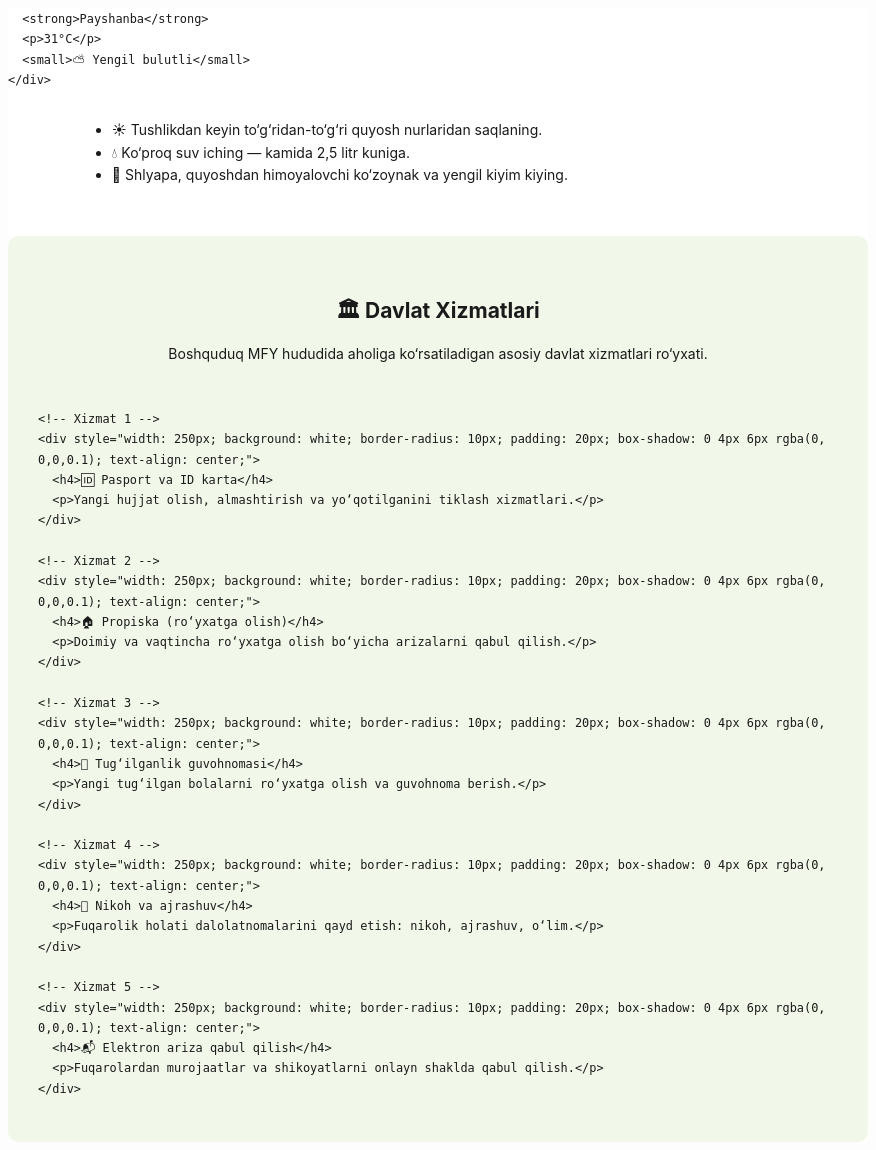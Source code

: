       <strong>Payshanba</strong>
      <p>31°C</p>
      <small>⛅ Yengil bulutli</small>
    </div>
  </div>

  
  <div style="margin-top: 30px; max-width: 700px; margin-left: auto; margin-right: auto;">
    <ul style="line-height: 1.6;">
      <li>☀️ Tushlikdan keyin to‘g‘ridan-to‘g‘ri quyosh nurlaridan saqlaning.</li>
      <li>💧 Ko‘proq suv iching — kamida 2,5 litr kuniga.</li>
      <li>🧢 Shlyapa, quyoshdan himoyalovchi ko‘zoynak va yengil kiyim kiying.</li>
    </ul>
  </div>
</section>


<section id="davlat-xizmatlari" style="margin-top: 50px; padding: 30px; background-color: #f1f8e9; border-radius: 10px;">
  <h2 style="text-align: center;">🏛️ Davlat Xizmatlari</h2>
  <p style="text-align: center; max-width: 700px; margin: 0 auto;">
    Boshquduq MFY hududida aholiga ko‘rsatiladigan asosiy davlat xizmatlari ro‘yxati.
  </p>

  <div style="display: flex; flex-wrap: wrap; justify-content: center; gap: 20px; margin-top: 30px;">

    <!-- Xizmat 1 -->
    <div style="width: 250px; background: white; border-radius: 10px; padding: 20px; box-shadow: 0 4px 6px rgba(0,0,0,0.1); text-align: center;">
      <h4>🆔 Pasport va ID karta</h4>
      <p>Yangi hujjat olish, almashtirish va yo‘qotilganini tiklash xizmatlari.</p>
    </div>

    <!-- Xizmat 2 -->
    <div style="width: 250px; background: white; border-radius: 10px; padding: 20px; box-shadow: 0 4px 6px rgba(0,0,0,0.1); text-align: center;">
      <h4>🏠 Propiska (ro‘yxatga olish)</h4>
      <p>Doimiy va vaqtincha ro‘yxatga olish bo‘yicha arizalarni qabul qilish.</p>
    </div>

    <!-- Xizmat 3 -->
    <div style="width: 250px; background: white; border-radius: 10px; padding: 20px; box-shadow: 0 4px 6px rgba(0,0,0,0.1); text-align: center;">
      <h4>👶 Tug‘ilganlik guvohnomasi</h4>
      <p>Yangi tug‘ilgan bolalarni ro‘yxatga olish va guvohnoma berish.</p>
    </div>

    <!-- Xizmat 4 -->
    <div style="width: 250px; background: white; border-radius: 10px; padding: 20px; box-shadow: 0 4px 6px rgba(0,0,0,0.1); text-align: center;">
      <h4>📄 Nikoh va ajrashuv</h4>
      <p>Fuqarolik holati dalolatnomalarini qayd etish: nikoh, ajrashuv, o‘lim.</p>
    </div>

    <!-- Xizmat 5 -->
    <div style="width: 250px; background: white; border-radius: 10px; padding: 20px; box-shadow: 0 4px 6px rgba(0,0,0,0.1); text-align: center;">
      <h4>📬 Elektron ariza qabul qilish</h4>
      <p>Fuqarolardan murojaatlar va shikoyatlarni onlayn shaklda qabul qilish.</p>
    </div>
